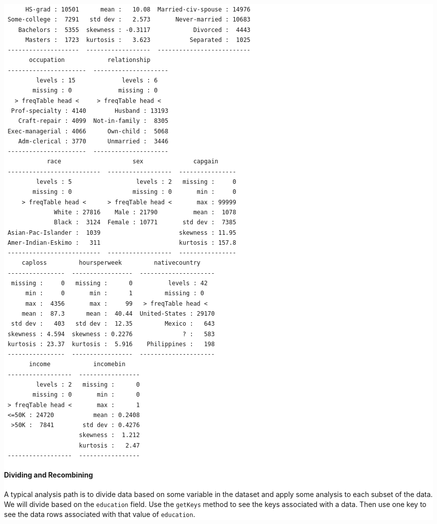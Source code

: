 ```
      HS-grad : 10501      mean :   10.08  Married-civ-spouse : 14976 
 Some-college :  7291   std dev :   2.573       Never-married : 10683 
    Bachelors :  5355  skewness : -0.3117            Divorced :  4443 
      Masters :  1723  kurtosis :   3.623           Separated :  1025 
 --------------------  ------------------  -------------------------- 
       occupation            relationship      
 ----------------------  --------------------- 
         levels : 15             levels : 6    
        missing : 0             missing : 0    
   > freqTable head <     > freqTable head <   
  Prof-specialty : 4140        Husband : 13193 
    Craft-repair : 4099  Not-in-family :  8305 
 Exec-managerial : 4066      Own-child :  5068 
    Adm-clerical : 3770      Unmarried :  3446 
 ----------------------  --------------------- 
            race                    sex              capgain      
 --------------------------  ------------------  ---------------- 
         levels : 5                  levels : 2   missing :     0 
        missing : 0                 missing : 0       min :     0 
     > freqTable head <      > freqTable head <       max : 99999 
              White : 27816    Male : 21790          mean :  1078 
              Black :  3124  Female : 10771       std dev :  7385 
 Asian-Pac-Islander :  1039                      skewness : 11.95 
 Amer-Indian-Eskimo :   311                      kurtosis : 157.8 
 --------------------------  ------------------  ---------------- 
     caploss         hoursperweek         nativecountry     
 ----------------  -----------------  --------------------- 
  missing :     0   missing :      0          levels : 42   
      min :     0       min :      1         missing : 0    
      max :  4356       max :     99   > freqTable head <   
     mean :  87.3      mean :  40.44  United-States : 29170 
  std dev :   403   std dev :  12.35         Mexico :   643 
 skewness : 4.594  skewness : 0.2276              ? :   583 
 kurtosis : 23.37  kurtosis :  5.916    Philippines :   198 
 ----------------  -----------------  --------------------- 
       income            incomebin     
 ------------------  ----------------- 
         levels : 2   missing :      0 
        missing : 0       min :      0 
 > freqTable head <       max :      1 
 <=50K : 24720           mean : 0.2408 
  >50K :  7841        std dev : 0.4276 
                     skewness :  1.212 
                     kurtosis :   2.47 
 ------------------  ----------------- 
```


#### Dividing and Recombining

A typical analysis path is to divide data based on some variable in the dataset 
and apply some analysis to each subset of the data. We will divide based on
the `education` field. Use the `getKeys` method to see the keys associated
with a data. Then use one key to see the data rows associated with that value
of `education`.
